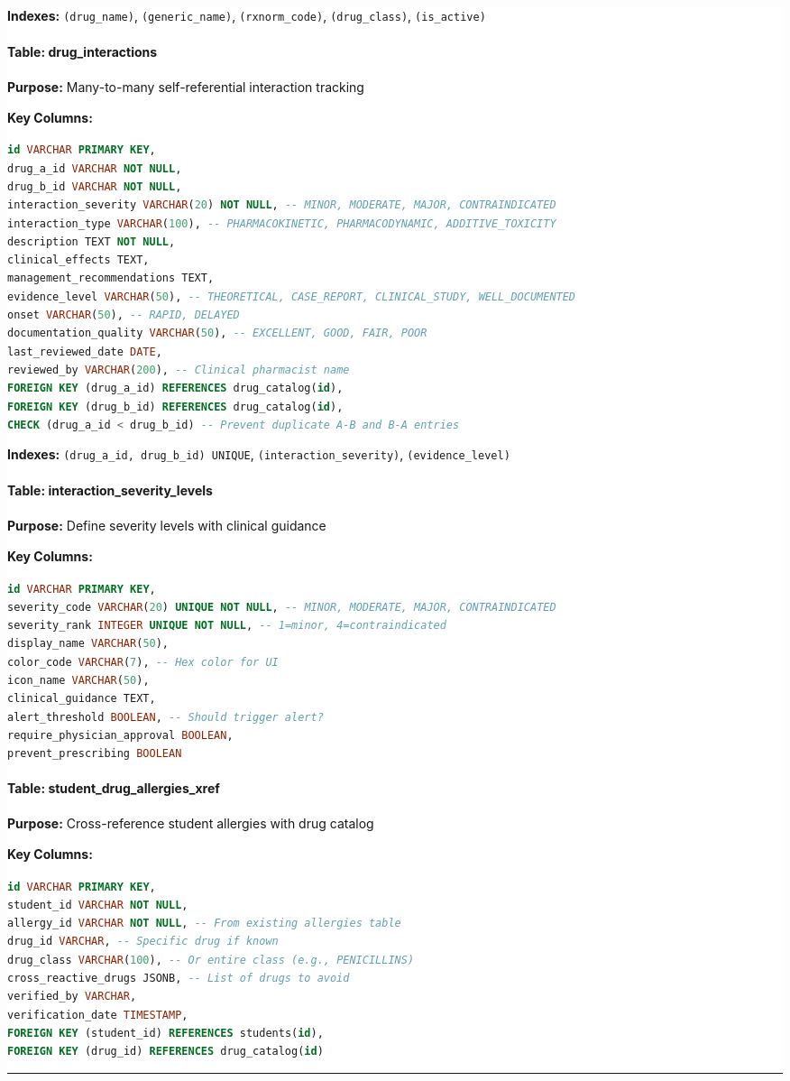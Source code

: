 **Indexes:** `(drug_name)`, `(generic_name)`, `(rxnorm_code)`, `(drug_class)`, `(is_active)`

#### Table: drug_interactions
**Purpose:** Many-to-many self-referential interaction tracking

**Key Columns:**
```sql
id VARCHAR PRIMARY KEY,
drug_a_id VARCHAR NOT NULL,
drug_b_id VARCHAR NOT NULL,
interaction_severity VARCHAR(20) NOT NULL, -- MINOR, MODERATE, MAJOR, CONTRAINDICATED
interaction_type VARCHAR(100), -- PHARMACOKINETIC, PHARMACODYNAMIC, ADDITIVE_TOXICITY
description TEXT NOT NULL,
clinical_effects TEXT,
management_recommendations TEXT,
evidence_level VARCHAR(50), -- THEORETICAL, CASE_REPORT, CLINICAL_STUDY, WELL_DOCUMENTED
onset VARCHAR(50), -- RAPID, DELAYED
documentation_quality VARCHAR(50), -- EXCELLENT, GOOD, FAIR, POOR
last_reviewed_date DATE,
reviewed_by VARCHAR(200), -- Clinical pharmacist name
FOREIGN KEY (drug_a_id) REFERENCES drug_catalog(id),
FOREIGN KEY (drug_b_id) REFERENCES drug_catalog(id),
CHECK (drug_a_id < drug_b_id) -- Prevent duplicate A-B and B-A entries
```

**Indexes:** `(drug_a_id, drug_b_id) UNIQUE`, `(interaction_severity)`, `(evidence_level)`

#### Table: interaction_severity_levels
**Purpose:** Define severity levels with clinical guidance

**Key Columns:**
```sql
id VARCHAR PRIMARY KEY,
severity_code VARCHAR(20) UNIQUE NOT NULL, -- MINOR, MODERATE, MAJOR, CONTRAINDICATED
severity_rank INTEGER UNIQUE NOT NULL, -- 1=minor, 4=contraindicated
display_name VARCHAR(50),
color_code VARCHAR(7), -- Hex color for UI
icon_name VARCHAR(50),
clinical_guidance TEXT,
alert_threshold BOOLEAN, -- Should trigger alert?
require_physician_approval BOOLEAN,
prevent_prescribing BOOLEAN
```

#### Table: student_drug_allergies_xref
**Purpose:** Cross-reference student allergies with drug catalog

**Key Columns:**
```sql
id VARCHAR PRIMARY KEY,
student_id VARCHAR NOT NULL,
allergy_id VARCHAR NOT NULL, -- From existing allergies table
drug_id VARCHAR, -- Specific drug if known
drug_class VARCHAR(100), -- Or entire class (e.g., PENICILLINS)
cross_reactive_drugs JSONB, -- List of drugs to avoid
verified_by VARCHAR,
verification_date TIMESTAMP,
FOREIGN KEY (student_id) REFERENCES students(id),
FOREIGN KEY (drug_id) REFERENCES drug_catalog(id)
```

---